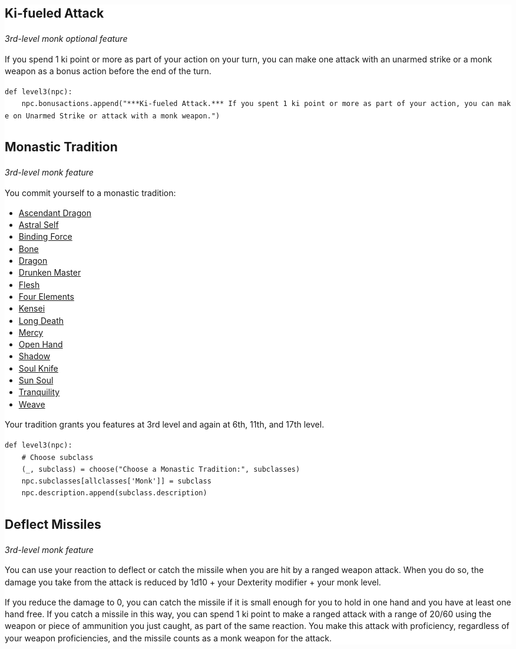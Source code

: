 ## Ki-fueled Attack
*3rd-level monk optional feature*

If you spend 1 ki point or more as part of your action on your turn, you can make one attack with an unarmed strike or a monk weapon as a bonus action before the end of the turn.

```
def level3(npc):
    npc.bonusactions.append("***Ki-fueled Attack.*** If you spent 1 ki point or more as part of your action, you can make on Unarmed Strike or attack with a monk weapon.")
```

## Monastic Tradition
*3rd-level monk feature*

You commit yourself to a monastic tradition:
* [Ascendant Dragon](AscendantDragon.md)
* [Astral Self](AstralSelf.md)
* [Binding Force](Force.md)
* [Bone](Bone.md)
* [Dragon](Dragon.md)
* [Drunken Master](DrunkenMaster.md)
* [Flesh](Flesh.md)
* [Four Elements](FourElements.md)
* [Kensei](Kensai.md)
* [Long Death](LongDeath.md)
* [Mercy](Mercy.md)
* [Open Hand](OpenHand.md)
* [Shadow](Shadow.md)
* [Soul Knife](SoulKnife.md)
* [Sun Soul](SunSoul.md)
* [Tranquility](Tranquility.md)
* [Weave](Weave.md)

Your tradition grants you features at 3rd level and again at 6th, 11th, and 17th level.

```
def level3(npc):
    # Choose subclass
    (_, subclass) = choose("Choose a Monastic Tradition:", subclasses)
    npc.subclasses[allclasses['Monk']] = subclass
    npc.description.append(subclass.description)
```


## Deflect Missiles
*3rd-level monk feature*

You can use your reaction to deflect or catch the missile when you are hit by a ranged weapon attack. When you do so, the damage you take from the attack is reduced by 1d10 + your Dexterity modifier + your monk level.

If you reduce the damage to 0, you can catch the missile if it is small enough for you to hold in one hand and you have at least one hand free. If you catch a missile in this way, you can spend 1 ki point to make a ranged attack with a range of 20/60 using the weapon or piece of ammunition you just caught, as part of the same reaction. You make this attack with proficiency, regardless of your weapon proficiencies, and the missile counts as a monk weapon for the attack.
